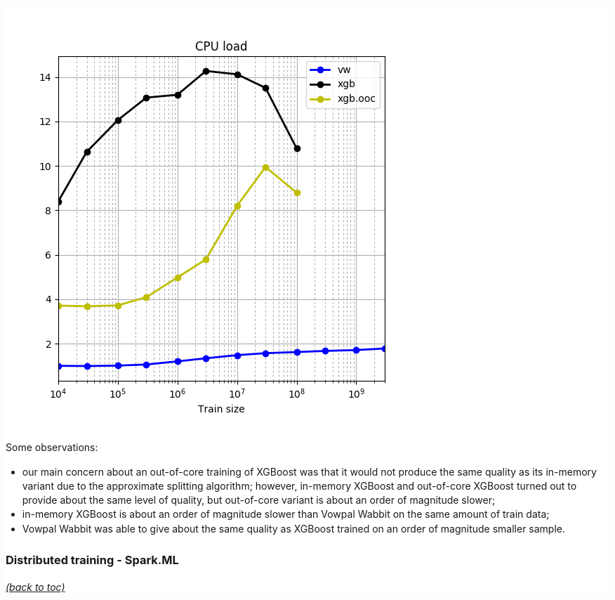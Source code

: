 ![CPU load](images/cpu_load.local.png)

Some observations:

- our main concern about an out-of-core training of XGBoost was that it would not produce the same quality as its in-memory variant due to the approximate splitting algorithm; however, in-memory XGBoost and out-of-core XGBoost turned out to provide about the same level of quality, but out-of-core variant is about an order of magnitude slower;
- in-memory XGBoost is about an order of magnitude slower than Vowpal Wabbit on the same amount of train data;
- Vowpal Wabbit was able to give about the same quality as XGBoost trained on an order of magnitude smaller sample.



### Distributed training - Spark.ML
[_(back to toc)_](#table-of-contents)
